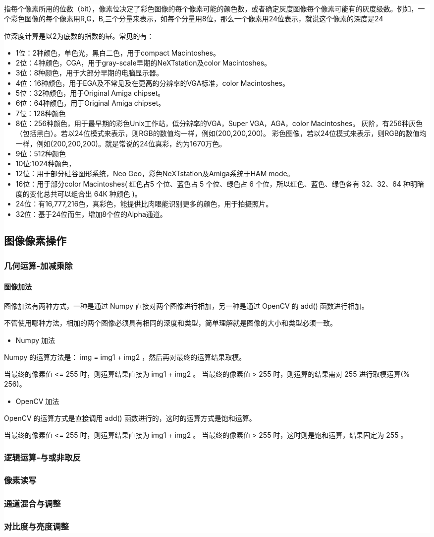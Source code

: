 指每个像素所用的位数（bit），像素位决定了彩色图像的每个像素可能的颜色数，或者确定灰度图像每个像素可能有的灰度级数。例如，一个彩色图像的每个像素用R,G，B,三个分量来表示，如每个分量用8位，那么一个像素用24位表示，就说这个像素的深度是24

位深度计算是以2为底数的指数的幂。常见的有：
- 1位：2种颜色，单色光，黑白二色，用于compact Macintoshes。
- 2位：4种颜色，CGA，用于gray-scale早期的NeXTstation及color Macintoshes。
- 3位：8种颜色，用于大部分早期的电脑显示器。
- 4位：16种颜色，用于EGA及不常见及在更高的分辨率的VGA标准，color Macintoshes。
- 5位：32种颜色，用于Original Amiga chipset。
- 6位：64种颜色，用于Original Amiga chipset。
- 7位：128种颜色
- 8位：256种颜色，用于最早期的彩色Unix工作站，低分辨率的VGA，Super VGA，AGA，color Macintoshes。
灰阶，有256种灰色（包括黑白）。若以24位模式来表示，则RGB的数值均一样，例如(200,200,200)。
彩色图像，若以24位模式来表示，则RGB的数值均一样，例如(200,200,200)。就是常说的24位真彩，约为1670万色。
- 9位：512种颜色
- 10位:1024种颜色，
- 12位：用于部分硅谷图形系统，Neo Geo，彩色NeXTstation及Amiga系统于HAM mode。
- 16位：用于部分color Macintoshes( 红色占5 个位、蓝色占 5 个位、绿色占 6 个位，所以红色、蓝色、绿色各有 32、32、64 种明暗度的变化总共可以组合出 64K 种颜色 )。
- 24位：有16,777,216色，真彩色，能提供比肉眼能识别更多的颜色，用于拍摄照片。
- 32位：基于24位而生，增加8个位的Alpha通道。



## 图像像素操作
### 几何运算-加减乘除
#### 图像加法
图像加法有两种方式，一种是通过 Numpy 直接对两个图像进行相加，另一种是通过 OpenCV 的 add() 函数进行相加。

不管使用哪种方法，相加的两个图像必须具有相同的深度和类型，简单理解就是图像的大小和类型必须一致。

- Numpy 加法

Numpy 的运算方法是： img = img1 + img2 ，然后再对最终的运算结果取模。

当最终的像素值 <= 255 时，则运算结果直接为 img1 + img2 。
当最终的像素值 > 255 时，则运算的结果需对 255 进行取模运算(% 256)。

- OpenCV 加法

OpenCV 的运算方式是直接调用 add() 函数进行的，这时的运算方式是饱和运算。

当最终的像素值 <= 255 时，则运算结果直接为 img1 + img2 。
当最终的像素值 > 255 时，这时则是饱和运算，结果固定为 255 。

### 逻辑运算-与或非取反

### 像素读写

### 通道混合与调整

### 对比度与亮度调整
